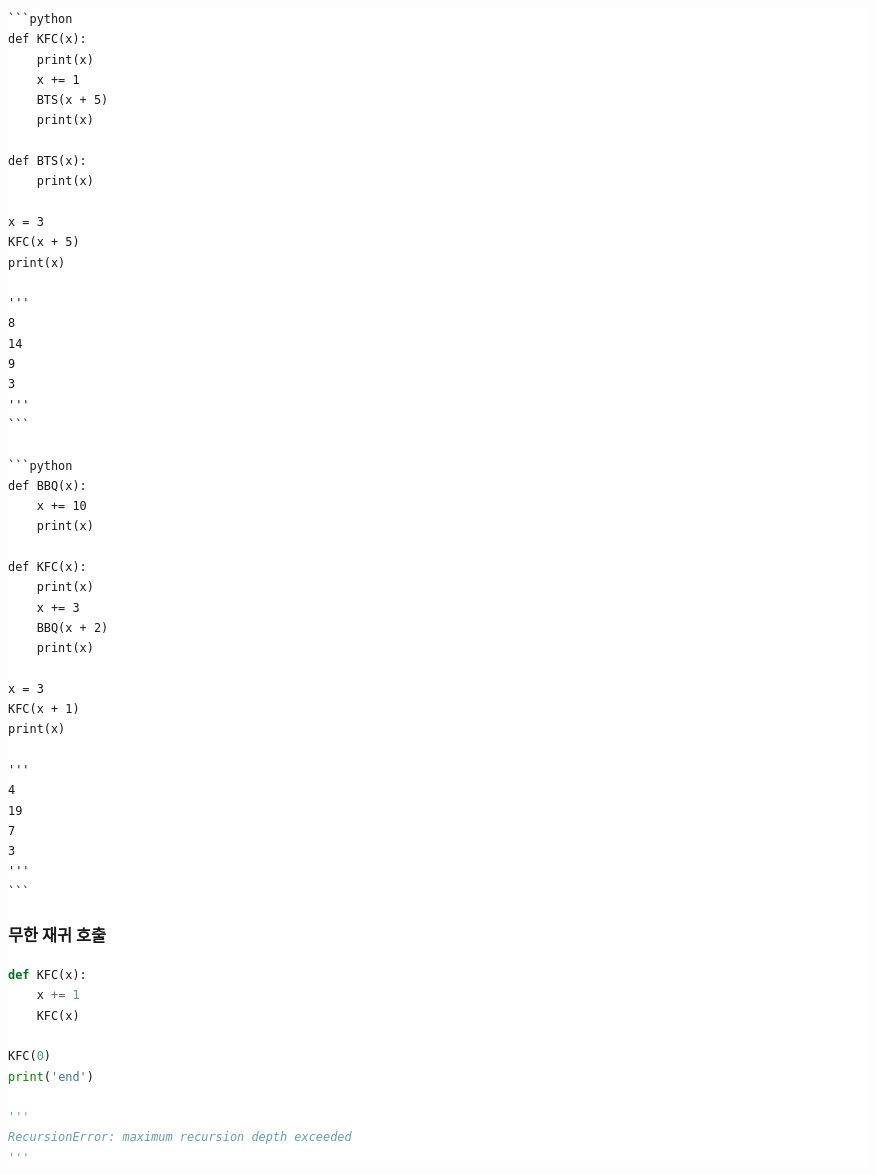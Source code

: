     ```python
    def KFC(x):
        print(x)
        x += 1
        BTS(x + 5)
        print(x)
    
    def BTS(x):
        print(x)
    
    x = 3
    KFC(x + 5)
    print(x)
    
    '''
    8
    14
    9
    3
    '''
    ```
    
    ```python
    def BBQ(x):
        x += 10
        print(x)
    
    def KFC(x):
        print(x)
        x += 3
        BBQ(x + 2)
        print(x)
    
    x = 3
    KFC(x + 1)
    print(x)
    
    '''
    4
    19
    7
    3
    '''
    ```
    

### 무한 재귀 호출

```python
def KFC(x):
    x += 1
    KFC(x)

KFC(0)
print('end')

'''
RecursionError: maximum recursion depth exceeded
'''
```
